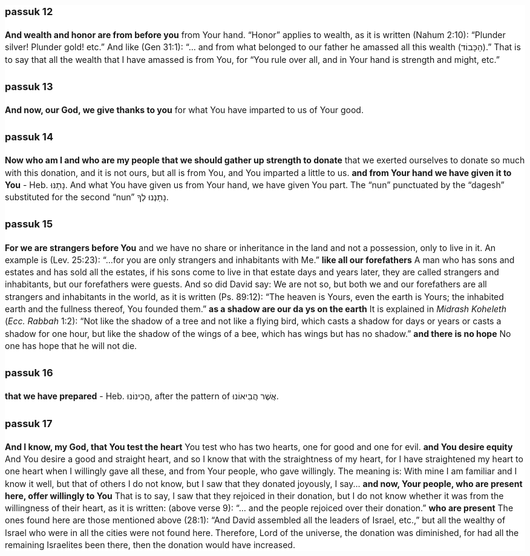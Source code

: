 ### passuk 12
<b>And wealth and honor are from before you</b> from Your hand. “Honor” applies to wealth, as it is written (Nahum 2:10): “Plunder silver! Plunder gold! etc.” And like (Gen 31:1): “... and from what belonged to our father he amassed all this wealth (הַכָּבוֹד).” That is to say that all the wealth that I have amassed is from You, for “You rule over all, and in Your hand is strength and might, etc.”

### passuk 13
<b>And now, our God, we give thanks to you</b> for what You have imparted to us of Your good.

### passuk 14
<b>Now who am I and who are my people that we should gather up strength to donate</b> that we exerted ourselves to donate so much with this donation, and it is not ours, but all is from You, and You imparted a little to us.
<b>and from Your hand we have given it to You</b> - Heb. נָתַנּוּ. And what You have given us from Your hand, we have given You part. The “nun” punctuated by the “dagesh” substituted for the second “nun” נָתַנְנוּ לְךָ.

### passuk 15
<b>For we are strangers before You</b> and we have no share or inheritance in the land and not a possession, only to live in it. An example is (Lev. 25:23): “...for you are only strangers and inhabitants with Me.”
<b>like all our forefathers</b> A man who has sons and estates and has sold all the estates, if his sons come to live in that estate days and years later, they are called strangers and inhabitants, but our forefathers were guests. And so did David say: We are not so, but both we and our forefathers are all strangers and inhabitants in the world, as it is written (Ps. 89:12): “The heaven is Yours, even the earth is Yours; the inhabited earth and the fullness thereof, You founded them.”
<b>as a shadow are our da ys on the earth</b> It is explained in <i>Midrash Koheleth</i> (<i>Ecc. Rabbah</i> 1:2): “Not like the shadow of a tree and not like a flying bird, which casts a shadow for days or years or casts a shadow for one hour, but like the shadow of the wings of a bee, which has wings but has no shadow.”
<b>and there is no hope</b> No one has hope that he will not die.

### passuk 16
<b>that we have prepared</b> - Heb. הֲכִינוֹנוּ, after the pattern of אֲשֶׁר הֲבִיאוֹנוּ.

### passuk 17
<b>And I know, my God, that You test the heart</b> You test who has two hearts, one for good and one for evil.
<b>and You desire equity</b> And You desire a good and straight heart, and so I know that with the straightness of my heart, for I have straightened my heart to one heart when I willingly gave all these, and from Your people, who gave willingly. The meaning is: With mine I am familiar and I know it well, but that of others I do not know, but I saw that they donated joyously, I say...
<b>and now, Your people, who are present here, offer willingly to You</b> That is to say, I saw that they rejoiced in their donation, but I do not know whether it was from the willingness of their heart, as it is written: (above verse 9): “... and the people rejoiced over their donation.”
<b>who are present</b> The ones found here are those mentioned above (28:1): “And David assembled all the leaders of Israel, etc.,” but all the wealthy of Israel who were in all the cities were not found here. Therefore, Lord of the universe, the donation was diminished, for had all the remaining Israelites been there, then the donation would have increased.
